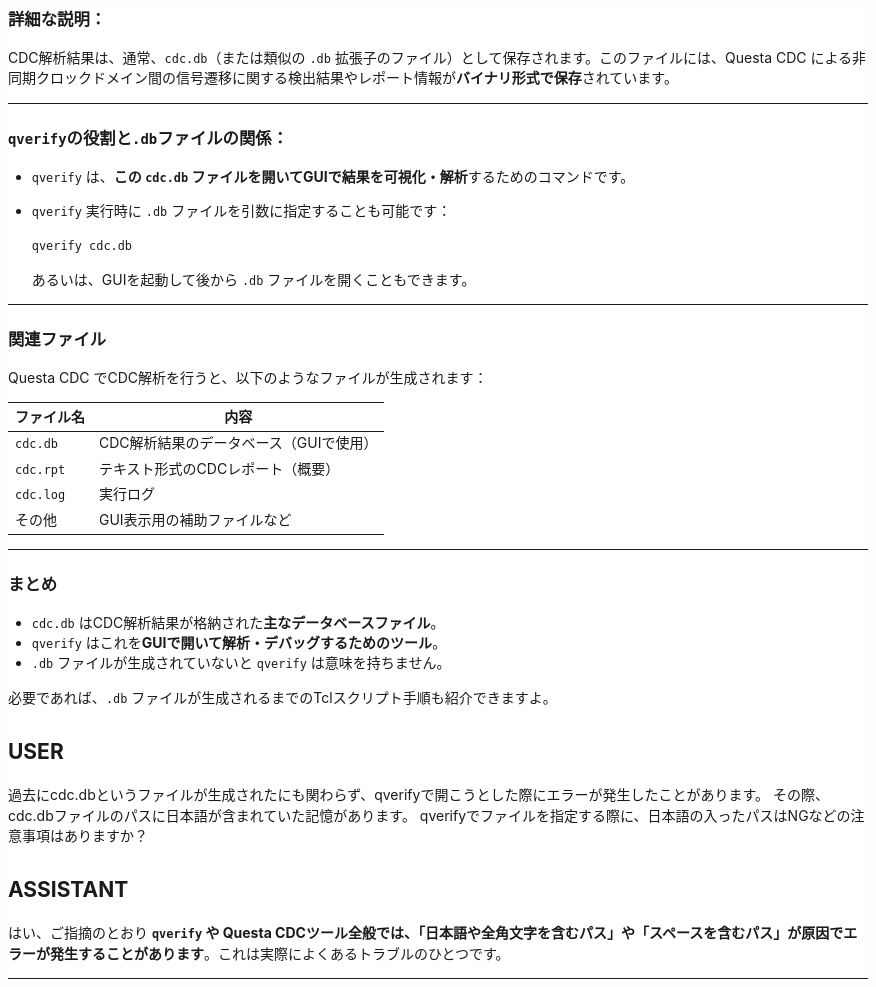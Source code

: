 ### 詳細な説明：

CDC解析結果は、通常、`cdc.db`（または類似の `.db` 拡張子のファイル）として保存されます。このファイルには、Questa CDC による非同期クロックドメイン間の信号遷移に関する検出結果やレポート情報が**バイナリ形式で保存**されています。

---

### `qverify`の役割と`.db`ファイルの関係：

- `qverify` は、**この `cdc.db` ファイルを開いてGUIで結果を可視化・解析**するためのコマンドです。
- `qverify` 実行時に `.db` ファイルを引数に指定することも可能です：

  ```tcl
  qverify cdc.db
  ```

  あるいは、GUIを起動して後から `.db` ファイルを開くこともできます。

---

### 関連ファイル

Questa CDC でCDC解析を行うと、以下のようなファイルが生成されます：

| ファイル名 | 内容 |
|------------|------|
| `cdc.db`   | CDC解析結果のデータベース（GUIで使用） |
| `cdc.rpt`  | テキスト形式のCDCレポート（概要） |
| `cdc.log`  | 実行ログ |
| その他     | GUI表示用の補助ファイルなど |

---

### まとめ

- `cdc.db` はCDC解析結果が格納された**主なデータベースファイル**。
- `qverify` はこれを**GUIで開いて解析・デバッグするためのツール**。
- `.db` ファイルが生成されていないと `qverify` は意味を持ちません。

必要であれば、`.db` ファイルが生成されるまでのTclスクリプト手順も紹介できますよ。

## USER
過去にcdc.dbというファイルが生成されたにも関わらず、qverifyで開こうとした際にエラーが発生したことがあります。
その際、cdc.dbファイルのパスに日本語が含まれていた記憶があります。
qverifyでファイルを指定する際に、日本語の入ったパスはNGなどの注意事項はありますか？

## ASSISTANT
はい、ご指摘のとおり **`qverify` や Questa CDCツール全般では、「日本語や全角文字を含むパス」や「スペースを含むパス」が原因でエラーが発生することがあります**。これは実際によくあるトラブルのひとつです。

---
